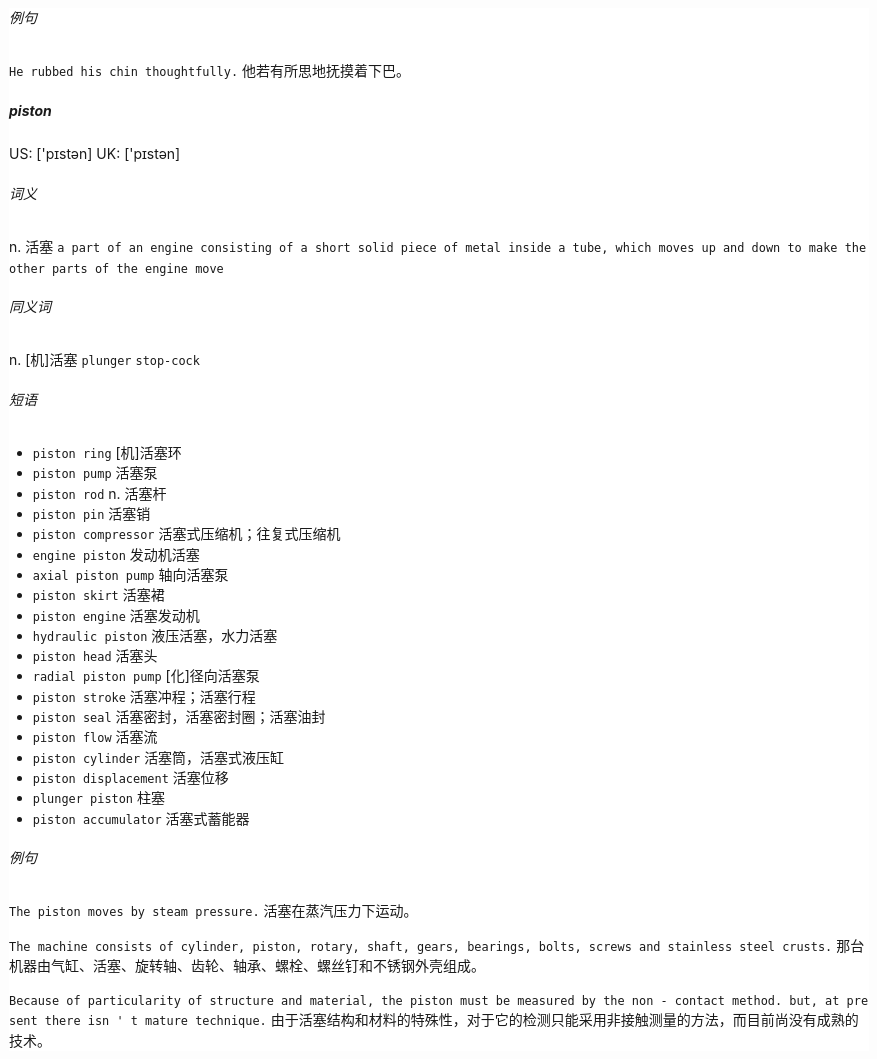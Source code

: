 ###### 例句

`He rubbed his chin thoughtfully.`
他若有所思地抚摸着下巴。


##### piston

US: ['pɪstən]
UK: ['pɪstən]

###### 词义

n. 活塞
`a part of an engine consisting of a short solid piece of metal inside a tube, which moves up and down to make the other parts of the engine move`

###### 同义词

n. [机]活塞
`plunger` `stop-cock`


###### 短语

- `piston ring` [机]活塞环
- `piston pump` 活塞泵
- `piston rod` n. 活塞杆
- `piston pin` 活塞销
- `piston compressor` 活塞式压缩机；往复式压缩机
- `engine piston` 发动机活塞
- `axial piston pump` 轴向活塞泵
- `piston skirt` 活塞裙
- `piston engine` 活塞发动机
- `hydraulic piston` 液压活塞，水力活塞
- `piston head` 活塞头
- `radial piston pump` [化]径向活塞泵
- `piston stroke` 活塞冲程；活塞行程
- `piston seal` 活塞密封，活塞密封圈；活塞油封
- `piston flow` 活塞流
- `piston cylinder` 活塞筒，活塞式液压缸
- `piston displacement` 活塞位移
- `plunger piston` 柱塞
- `piston accumulator` 活塞式蓄能器

###### 例句

`The piston moves by steam pressure.`
活塞在蒸汽压力下运动。

`The machine consists of cylinder, piston, rotary, shaft, gears, bearings, bolts, screws and stainless steel crusts.`
那台机器由气缸、活塞、旋转轴、齿轮、轴承、螺栓、螺丝钉和不锈钢外壳组成。

`Because of particularity of structure and material, the piston must be measured by the non - contact method. but, at present there isn ' t mature technique.`
由于活塞结构和材料的特殊性，对于它的检测只能采用非接触测量的方法，而目前尚没有成熟的技术。
